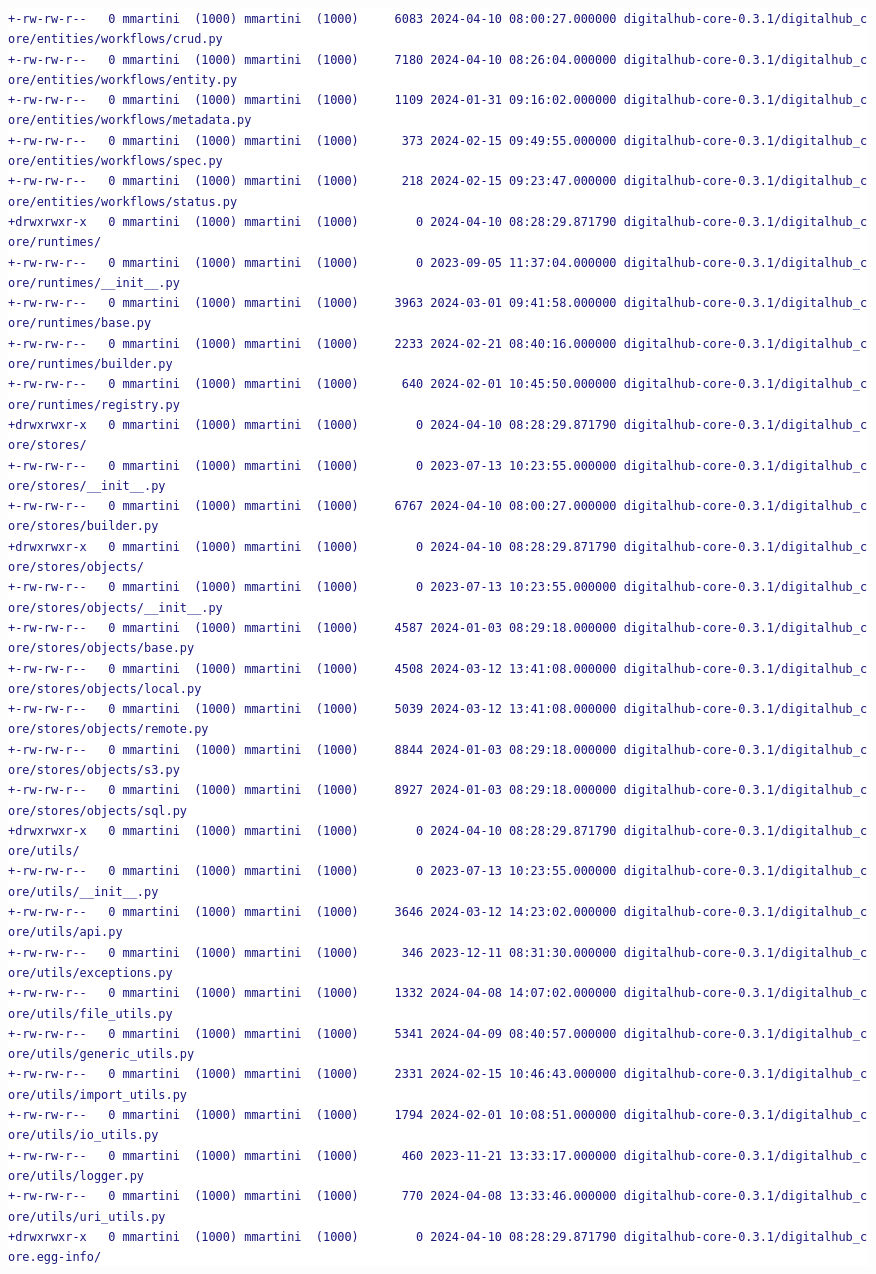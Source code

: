 ```diff
+-rw-rw-r--   0 mmartini  (1000) mmartini  (1000)     6083 2024-04-10 08:00:27.000000 digitalhub-core-0.3.1/digitalhub_core/entities/workflows/crud.py
+-rw-rw-r--   0 mmartini  (1000) mmartini  (1000)     7180 2024-04-10 08:26:04.000000 digitalhub-core-0.3.1/digitalhub_core/entities/workflows/entity.py
+-rw-rw-r--   0 mmartini  (1000) mmartini  (1000)     1109 2024-01-31 09:16:02.000000 digitalhub-core-0.3.1/digitalhub_core/entities/workflows/metadata.py
+-rw-rw-r--   0 mmartini  (1000) mmartini  (1000)      373 2024-02-15 09:49:55.000000 digitalhub-core-0.3.1/digitalhub_core/entities/workflows/spec.py
+-rw-rw-r--   0 mmartini  (1000) mmartini  (1000)      218 2024-02-15 09:23:47.000000 digitalhub-core-0.3.1/digitalhub_core/entities/workflows/status.py
+drwxrwxr-x   0 mmartini  (1000) mmartini  (1000)        0 2024-04-10 08:28:29.871790 digitalhub-core-0.3.1/digitalhub_core/runtimes/
+-rw-rw-r--   0 mmartini  (1000) mmartini  (1000)        0 2023-09-05 11:37:04.000000 digitalhub-core-0.3.1/digitalhub_core/runtimes/__init__.py
+-rw-rw-r--   0 mmartini  (1000) mmartini  (1000)     3963 2024-03-01 09:41:58.000000 digitalhub-core-0.3.1/digitalhub_core/runtimes/base.py
+-rw-rw-r--   0 mmartini  (1000) mmartini  (1000)     2233 2024-02-21 08:40:16.000000 digitalhub-core-0.3.1/digitalhub_core/runtimes/builder.py
+-rw-rw-r--   0 mmartini  (1000) mmartini  (1000)      640 2024-02-01 10:45:50.000000 digitalhub-core-0.3.1/digitalhub_core/runtimes/registry.py
+drwxrwxr-x   0 mmartini  (1000) mmartini  (1000)        0 2024-04-10 08:28:29.871790 digitalhub-core-0.3.1/digitalhub_core/stores/
+-rw-rw-r--   0 mmartini  (1000) mmartini  (1000)        0 2023-07-13 10:23:55.000000 digitalhub-core-0.3.1/digitalhub_core/stores/__init__.py
+-rw-rw-r--   0 mmartini  (1000) mmartini  (1000)     6767 2024-04-10 08:00:27.000000 digitalhub-core-0.3.1/digitalhub_core/stores/builder.py
+drwxrwxr-x   0 mmartini  (1000) mmartini  (1000)        0 2024-04-10 08:28:29.871790 digitalhub-core-0.3.1/digitalhub_core/stores/objects/
+-rw-rw-r--   0 mmartini  (1000) mmartini  (1000)        0 2023-07-13 10:23:55.000000 digitalhub-core-0.3.1/digitalhub_core/stores/objects/__init__.py
+-rw-rw-r--   0 mmartini  (1000) mmartini  (1000)     4587 2024-01-03 08:29:18.000000 digitalhub-core-0.3.1/digitalhub_core/stores/objects/base.py
+-rw-rw-r--   0 mmartini  (1000) mmartini  (1000)     4508 2024-03-12 13:41:08.000000 digitalhub-core-0.3.1/digitalhub_core/stores/objects/local.py
+-rw-rw-r--   0 mmartini  (1000) mmartini  (1000)     5039 2024-03-12 13:41:08.000000 digitalhub-core-0.3.1/digitalhub_core/stores/objects/remote.py
+-rw-rw-r--   0 mmartini  (1000) mmartini  (1000)     8844 2024-01-03 08:29:18.000000 digitalhub-core-0.3.1/digitalhub_core/stores/objects/s3.py
+-rw-rw-r--   0 mmartini  (1000) mmartini  (1000)     8927 2024-01-03 08:29:18.000000 digitalhub-core-0.3.1/digitalhub_core/stores/objects/sql.py
+drwxrwxr-x   0 mmartini  (1000) mmartini  (1000)        0 2024-04-10 08:28:29.871790 digitalhub-core-0.3.1/digitalhub_core/utils/
+-rw-rw-r--   0 mmartini  (1000) mmartini  (1000)        0 2023-07-13 10:23:55.000000 digitalhub-core-0.3.1/digitalhub_core/utils/__init__.py
+-rw-rw-r--   0 mmartini  (1000) mmartini  (1000)     3646 2024-03-12 14:23:02.000000 digitalhub-core-0.3.1/digitalhub_core/utils/api.py
+-rw-rw-r--   0 mmartini  (1000) mmartini  (1000)      346 2023-12-11 08:31:30.000000 digitalhub-core-0.3.1/digitalhub_core/utils/exceptions.py
+-rw-rw-r--   0 mmartini  (1000) mmartini  (1000)     1332 2024-04-08 14:07:02.000000 digitalhub-core-0.3.1/digitalhub_core/utils/file_utils.py
+-rw-rw-r--   0 mmartini  (1000) mmartini  (1000)     5341 2024-04-09 08:40:57.000000 digitalhub-core-0.3.1/digitalhub_core/utils/generic_utils.py
+-rw-rw-r--   0 mmartini  (1000) mmartini  (1000)     2331 2024-02-15 10:46:43.000000 digitalhub-core-0.3.1/digitalhub_core/utils/import_utils.py
+-rw-rw-r--   0 mmartini  (1000) mmartini  (1000)     1794 2024-02-01 10:08:51.000000 digitalhub-core-0.3.1/digitalhub_core/utils/io_utils.py
+-rw-rw-r--   0 mmartini  (1000) mmartini  (1000)      460 2023-11-21 13:33:17.000000 digitalhub-core-0.3.1/digitalhub_core/utils/logger.py
+-rw-rw-r--   0 mmartini  (1000) mmartini  (1000)      770 2024-04-08 13:33:46.000000 digitalhub-core-0.3.1/digitalhub_core/utils/uri_utils.py
+drwxrwxr-x   0 mmartini  (1000) mmartini  (1000)        0 2024-04-10 08:28:29.871790 digitalhub-core-0.3.1/digitalhub_core.egg-info/
```